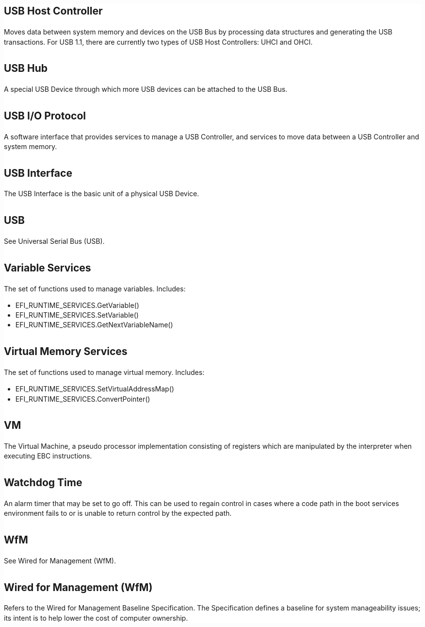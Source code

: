 ## USB Host Controller
Moves data between system memory and devices on the USB Bus by processing data
structures and generating the USB transactions. For USB 1.1, there are
currently two types of USB Host Controllers: UHCI and OHCI.

## USB Hub
A special USB Device through which more USB devices can be attached to the USB
Bus.

## USB I/O Protocol
A software interface that provides services to manage a USB Controller, and
services to move data between a USB Controller and system memory.

## USB Interface
The USB Interface is the basic unit of a physical USB Device.

## USB
See Universal Serial Bus (USB).

## Variable Services
The set of functions used to manage variables. Includes:
- EFI_RUNTIME_SERVICES.GetVariable()
- EFI_RUNTIME_SERVICES.SetVariable()
- EFI_RUNTIME_SERVICES.GetNextVariableName()

## Virtual Memory Services
The set of functions used to manage virtual memory. Includes:
- EFI_RUNTIME_SERVICES.SetVirtualAddressMap()
- EFI_RUNTIME_SERVICES.ConvertPointer()

## VM
The Virtual Machine, a pseudo processor implementation consisting of registers
which are manipulated by the interpreter when executing EBC instructions.

## Watchdog Time
An alarm timer that may be set to go off. This can be used to regain control in
cases where a code path in the boot services environment fails to or is unable
to return control by the expected path.

## WfM
See Wired for Management (WfM).

## Wired for Management (WfM)
Refers to the Wired for Management Baseline Specification. The Specification
defines a baseline for system manageability issues; its intent is to help lower
the cost of computer ownership.
